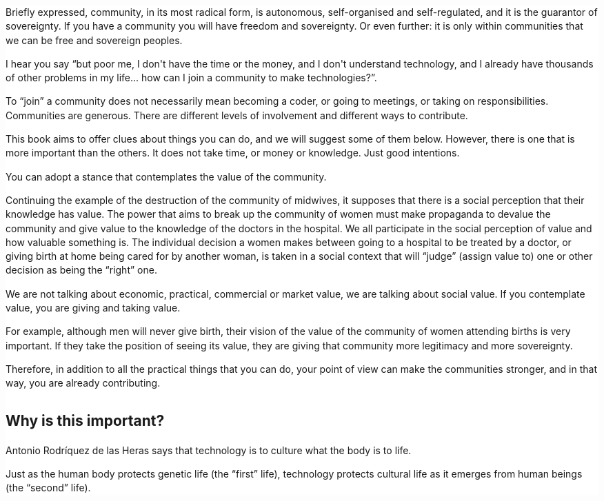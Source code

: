 Briefly expressed, community, in its most radical form, is autonomous,
self-organised and self-regulated, and it is the guarantor of
sovereignty.  If you have a community you will have freedom and
sovereignty.  Or even further: it is only within communities that we can
be free and sovereign peoples.

I hear you say “but poor me, I don't have the time or the money, and I
don't understand technology, and I already have thousands of other
problems in my life... how can I join a community to make
technologies?”.

To “join” a community does not necessarily mean becoming a coder, or
going to meetings, or taking on responsibilities.  Communities are
generous.  There are different levels of involvement and different ways
to contribute.

This book aims to offer clues about things you can do, and we will
suggest some of them below.  However, there is one that is more important
than the others.  It does not take time, or money or knowledge.  Just good
intentions.

You can adopt a stance that contemplates the value of the community.

Continuing the example of the destruction of the community of midwives,
it supposes that there is a social perception that their knowledge has
value.  The power that aims to break up the community of women must make
propaganda to devalue the community and give value to the knowledge of
the doctors in the hospital.  We all participate in the social perception
of value and how valuable something is.  The individual decision a women
makes between going to a hospital to be treated by a doctor, or giving
birth at home being cared for by another woman, is taken in a social
context that will “judge” (assign value to) one or other decision as
being the “right” one.

We are not talking about economic, practical, commercial or market
value, we are talking about social value.  If you contemplate value, you
are giving and taking value.

For example, although men will never give birth, their vision of the
value of the community of women attending births is very important.  If
they take the position of seeing its value, they are giving that
community more legitimacy and more sovereignty.

Therefore, in addition to all the practical things that you can do, your
point of view can make the communities stronger, and in that way, you
are already contributing.

Why is this important?
----------------------

Antonio Rodríquez de las Heras says that technology is to culture what
the body is to life.

Just as the human body protects genetic life (the “first” life),
technology protects cultural life as it emerges from human beings (the
“second” life).
